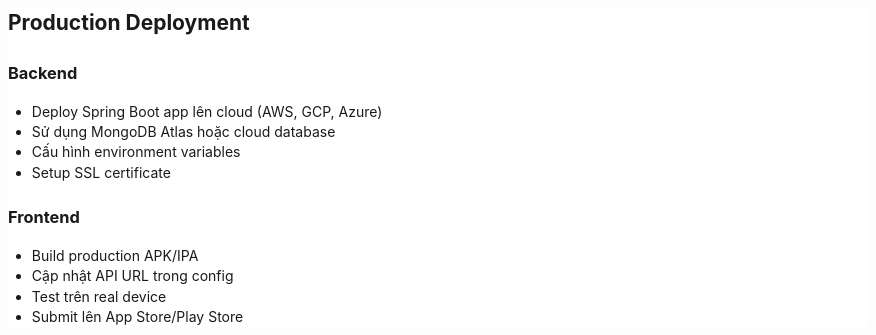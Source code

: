## Production Deployment

### Backend
- Deploy Spring Boot app lên cloud (AWS, GCP, Azure)
- Sử dụng MongoDB Atlas hoặc cloud database
- Cấu hình environment variables
- Setup SSL certificate

### Frontend
- Build production APK/IPA
- Cập nhật API URL trong config
- Test trên real device
- Submit lên App Store/Play Store